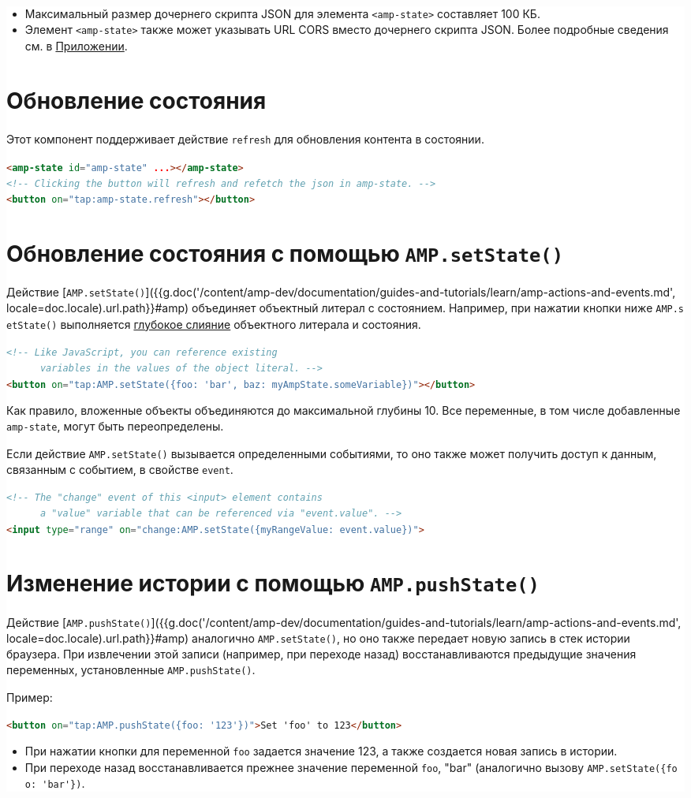 * Максимальный размер дочернего скрипта JSON для элемента `<amp-state>` составляет 100 КБ.
* Элемент `<amp-state>` также может указывать URL CORS вместо дочернего скрипта JSON. Более подробные сведения см. в [Приложении](#amp-state-specification).

# Обновление состояния

Этот компонент поддерживает действие `refresh` для обновления контента в состоянии.

```html
<amp-state id="amp-state" ...></amp-state>
<!-- Clicking the button will refresh and refetch the json in amp-state. -->
<button on="tap:amp-state.refresh"></button>
```

# Обновление состояния с помощью `AMP.setState()`

Действие [`AMP.setState()`]({{g.doc('/content/amp-dev/documentation/guides-and-tutorials/learn/amp-actions-and-events.md', locale=doc.locale).url.path}}#amp) объединяет объектный литерал с состоянием. Например, при нажатии кнопки ниже `AMP.setState()` выполняется [глубокое слияние](#deep-merge-with-ampsetstate) объектного литерала и состояния.

```html
<!-- Like JavaScript, you can reference existing
      variables in the values of the object literal. -->
<button on="tap:AMP.setState({foo: 'bar', baz: myAmpState.someVariable})"></button>
```

Как правило, вложенные объекты объединяются до максимальной глубины 10. Все переменные, в том числе добавленные `amp-state`, могут быть переопределены.

Если действие `AMP.setState()` вызывается определенными событиями, то оно также может получить доступ к данным, связанным с событием, в свойстве `event`.

```html
<!-- The "change" event of this <input> element contains
      a "value" variable that can be referenced via "event.value". -->
<input type="range" on="change:AMP.setState({myRangeValue: event.value})">
```

# Изменение истории с помощью `AMP.pushState()`

Действие [`AMP.pushState()`]({{g.doc('/content/amp-dev/documentation/guides-and-tutorials/learn/amp-actions-and-events.md', locale=doc.locale).url.path}}#amp) аналогично `AMP.setState()`, но оно также передает новую запись в стек истории браузера. При извлечении этой записи (например, при переходе назад) восстанавливаются предыдущие значения переменных, установленные `AMP.pushState()`.

Пример:
```html
<button on="tap:AMP.pushState({foo: '123'})">Set 'foo' to 123</button>
```

* При нажатии кнопки для переменной `foo` задается значение 123, а также создается новая запись в истории.
* При переходе назад восстанавливается прежнее значение переменной `foo`, "bar" (аналогично вызову `AMP.setState({foo: 'bar'})`.
